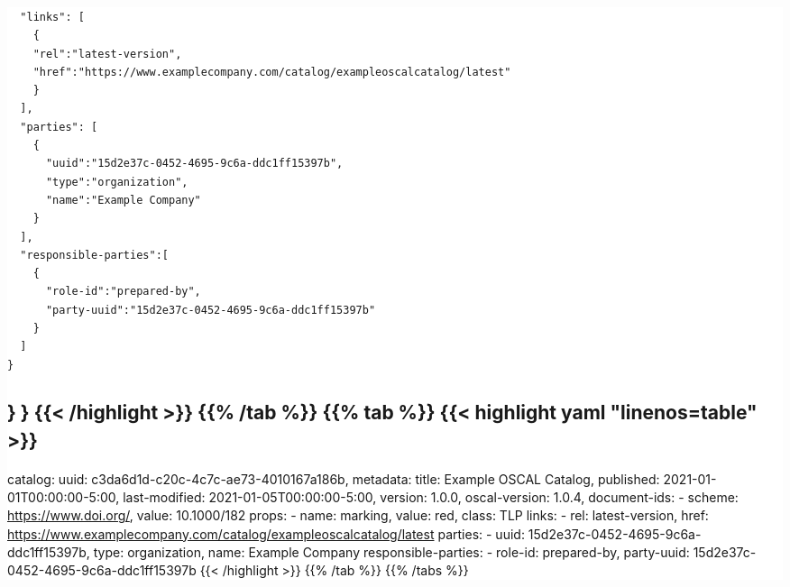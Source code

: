       "links": [
        {
        "rel":"latest-version",
        "href":"https://www.examplecompany.com/catalog/exampleoscalcatalog/latest"
        }
      ],
      "parties": [
        {
          "uuid":"15d2e37c-0452-4695-9c6a-ddc1ff15397b",
          "type":"organization",
          "name":"Example Company"
        }
      ],
      "responsible-parties":[
        {
          "role-id":"prepared-by",
          "party-uuid":"15d2e37c-0452-4695-9c6a-ddc1ff15397b"
        }
      ]
    }
  }
}
{{< /highlight >}}
{{% /tab %}}
{{% tab %}}
{{< highlight yaml "linenos=table" >}}
---
  catalog:
    uuid: c3da6d1d-c20c-4c7c-ae73-4010167a186b,
    metadata:
      title: Example OSCAL Catalog,
      published: 2021-01-01T00:00:00-5:00,
      last-modified: 2021-01-05T00:00:00-5:00,
      version: 1.0.0,
      oscal-version: 1.0.4,
      document-ids:
      - scheme: https://www.doi.org/,
        value: 10.1000/182
      props:
      - name: marking,
        value: red,
        class: TLP
      links:
      - rel: latest-version,
        href: https://www.examplecompany.com/catalog/exampleoscalcatalog/latest
      parties:
      - uuid: 15d2e37c-0452-4695-9c6a-ddc1ff15397b,
        type: organization,
        name: Example Company
      responsible-parties:
      - role-id: prepared-by,
        party-uuid: 15d2e37c-0452-4695-9c6a-ddc1ff15397b
{{< /highlight >}}
{{% /tab %}}
{{% /tabs %}}

